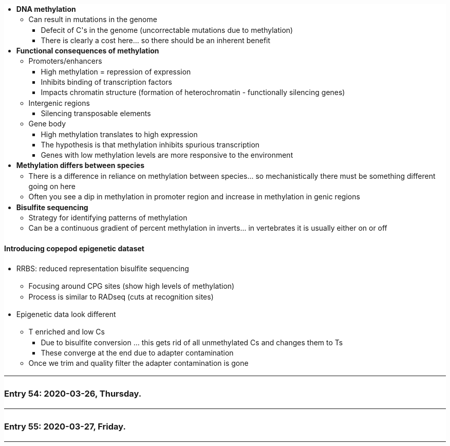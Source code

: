 - **DNA methylation**
  - Can result in mutations in the genome
    - Defecit of C's in the genome (uncorrectable mutations due to methylation)
    - There is clearly a cost here... so there should be an inherent benefit
- **Functional consequences of methylation**
  - Promoters/enhancers
    - High methylation = repression of expression
    - Inhibits binding of transcription factors
    - Impacts chromatin structure (formation of heterochromatin - functionally silencing genes)
  - Intergenic regions
    - Silencing transposable elements
  - Gene body
    - High methylation translates to high expression
    - The hypothesis is that methylation inhibits spurious transcription
    - Genes with low methylation levels are more responsive to the environment
- **Methylation differs between species** 
  - There is a difference in reliance on methylation between species... so mechanistically there must be something different going on here
  - Often you see a dip in methylation in promoter region and increase in methylation in genic regions
- **Bisulfite sequencing**
  - Strategy for identifying patterns of methylation
  - Can be a continuous gradient of percent methylation in inverts... in vertebrates it is usually either on or off
  
#### Introducing copepod epigenetic dataset
 - RRBS: reduced representation bisulfite sequencing
   - Focusing around CPG sites (show high levels of methylation)
   - Process is similar to RADseq (cuts at recognition sites)
   
- Epigenetic data look different 
  - T enriched and low Cs
    - Due to bisulfite conversion ... this gets rid of all unmethylated Cs and changes them to Ts
    - These converge at the end due to adapter contamination
  - Once we trim and quality filter the adapter contamination is gone
  
  



------
<div id='id-section54'/>   

### Entry 54: 2020-03-26, Thursday.   



------
<div id='id-section55'/>   

### Entry 55: 2020-03-27, Friday.   



------
<div id='id-section56'/>   
